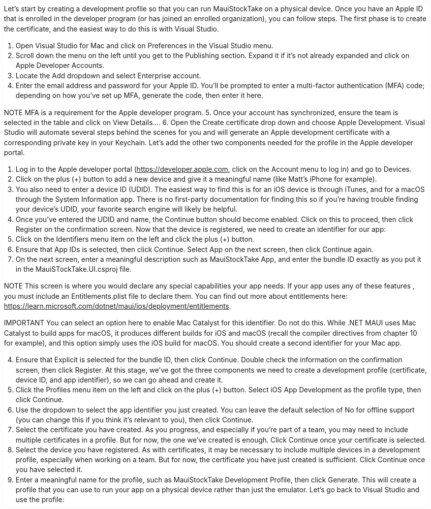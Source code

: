 Let’s start by creating a development profile so that you can run MauiStockTake on a physical device. Once you have an Apple ID that is enrolled in the developer program (or has joined an enrolled organization), you can follow steps. The first phase is to create the certificate, and the easiest way to do this is with Visual Studio.
1.	Open Visual Studio for Mac and click on Preferences in the Visual Studio menu.
2.	Scroll down the menu on the left until you get to the Publishing section. Expand it if it’s not already expanded and click on Apple Developer Accounts.
3.	Locate the Add dropdown and select Enterprise account.
4.	Enter the email address and password for your Apple ID. You’ll be prompted to enter a multi-factor authentication (MFA) code; depending on how you’ve set up MFA, generate the code, then enter it here.
    
NOTE MFA is a requirement for the Apple developer program.
5.	Once your account has synchronized, ensure the team is selected in the table and click on View Details....
6.	Open the Create certificate drop down and choose Apple Development.
Visual Studio will automate several steps behind the scenes for you and will generate an Apple development certificate with a corresponding private key in your Keychain. Let’s add the other two components needed for the profile in the Apple developer portal.
1.	Log in to the Apple developer portal (https://developer.apple.com, click on the Account menu to log in) and go to Devices.
2.	Click on the plus (+) button to add a new device and give it a meaningful name (like Matt’s iPhone for example).
3.	You also need to enter a device ID (UDID). The easiest way to find this is for an iOS device is through iTunes, and for a macOS through the System Information app. There is no first-party documentation for finding this so if you’re having trouble finding your device’s UDID, your favorite search engine will likely be helpful.
4.	Once you’ve entered the UDID and name, the Continue button should become enabled. Click on this to proceed, then click Register on the confirmation screen.
Now that the device is registered, we need to create an identifier for our app:
1.	Click on the Identifiers menu item on the left and click the plus (+) button.
2.	Ensure that App IDs is selected, then click Continue. Select App on the next screen, then click Continue again.
3.	On the next screen, enter a meaningful description such as MauiStockTake App, and enter the bundle ID exactly as you put it in the MauiSTockTake.UI.csproj file.    

NOTE This screen is where you would declare any special capabilities your app needs. If your app uses any of these features , you must include an Entitlements.plist file to declare them. You can find out more about entitlements here: https://learn.microsoft.com/dotnet/maui/ios/deployment/entitlements.    

IMPORTANT You can select an option here to enable Mac Catalyst for this identifier. Do not do this. While .NET MAUI uses Mac Catalyst to build apps for macOS, it produces different builds for iOS and macOS (recall the compiler directives from chapter 10 for example), and this option simply uses the iOS build for macOS. You should create a second identifier for your Mac app.    

4.	Ensure that Explicit is selected for the bundle ID, then click Continue. Double check the information on the confirmation screen, then click Register.
At this stage, we’ve got the three components we need to create a development profile (certificate, device ID, and app identifier), so we can go ahead and create it.
1.	Click the Profiles menu item on the left and click on the plus (+) button. Select iOS App Development as the profile type, then click Continue.
2.	Use the dropdown to select the app identifier you just created. You can leave the default selection of No for offline support (you can change this if you think it’s relevant to you), then click Continue.
3.	Select the certificate you have created. As you progress, and especially if you’re part of a team, you may need to include multiple certificates in a profile. But for now, the one we’ve created is enough. Click Continue once your certificate is selected.
4.	Select the device you have registered. As with certificates, it may be necessary to include multiple devices in a development profile, especially when working on a team. But for now, the certificate you have just created is sufficient. Click Continue once you have selected it.
5.	Enter a meaningful name for the profile, such as MauiStockTake Development Profile, then click Generate.
This will create a profile that you can use to run your app on a physical device rather than just the emulator. Let’s go back to Visual Studio and use the profile: